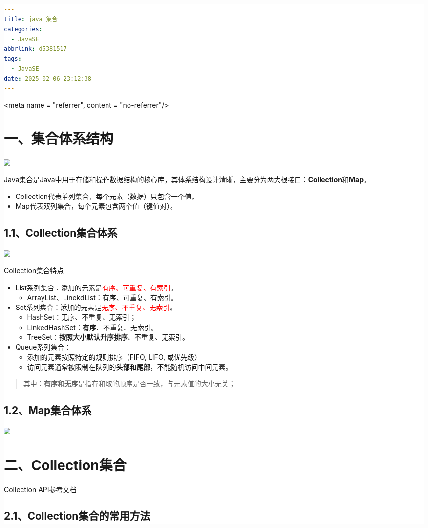 ```yaml
---
title: java 集合
categories:
  - JavaSE
abbrlink: d5381517
tags:
  - JavaSE
date: 2025-02-06 23:12:38
---
```

<meta name = "referrer", content = "no-referrer"/>

# 一、集合体系结构

<img src="https://gitee.com/cmyk359/img/raw/master/img/image-20250206232137786-2025-2-623:21:38.png" style="zoom:80%;" />

Java集合是Java中用于存储和操作数据结构的核心库，其体系结构设计清晰，主要分为两大根接口：**Collection**和**Map**。

- Collection代表单列集合，每个元素（数据）只包含一个值。
- Map代表双列集合，每个元素包含两个值（键值对）。

## 1.1、Collection集合体系

<img src="https://gitee.com/cmyk359/img/raw/master/img/Collection.drawio-2025-9-717:22:19.png" style="zoom:80%;" />

Collection集合特点

- List系列集合：添加的元素是<span style="color:red">有序、可重复、有索引</span>。
  - ArrayList、LinekdList：有序、可重复、有索引。
- Set系列集合：添加的元素是<span style="color:red">无序、不重复、无索引</span>。
  - HashSet：无序、不重复、无索引；
  - LinkedHashSet：**有序**、不重复、无索引。
  - TreeSet：**按照大小默认升序排序**、不重复、无索引。
- Queue系列集合：
  - 添加的元素按照特定的规则排序（FIFO, LIFO, 或优先级）
  - 访问元素通常被限制在队列的**头部**和**尾部**，不能随机访问中间元素。

> 其中：**有序和无序**是指存和取的顺序是否一致，与元素值的大小无关；
>

## 1.2、Map集合体系

<img src="https://gitee.com/cmyk359/img/raw/master/img/map.drawio-2025-9-717:02:08.png" style="zoom:80%;" />

# 二、Collection集合

[Collection API参考文档](https://www.runoob.com/manual/jdk11api/java.base/java/util/Collection.html)

## 2.1、Collection集合的常用方法
